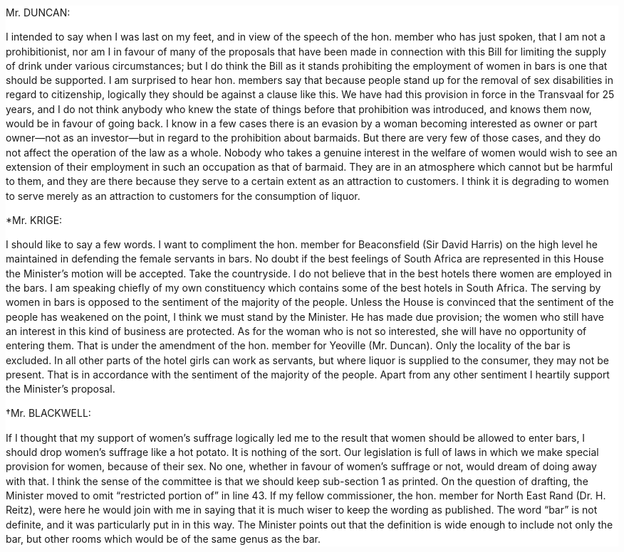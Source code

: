 </speech>

<speech by="#duncan">

<from>Mr. <person refersTo="hansard_za">DUNCAN</person>:</from>

<p>I intended to say when I was last on my feet, and in view of the speech of the hon. member who has just spoken, that I am not a prohibitionist, nor am I in favour of many of the proposals that have been made in connection with this Bill for limiting the supply of drink under various circumstances; but I do think the Bill as it stands prohibiting the employment of women in bars is one that should be supported. I am surprised to hear hon. members say that because people stand up for the removal of sex disabilities in regard to citizenship, logically they should be against a clause like this. We have had this provision in force in the Transvaal for 25 years, and I do not think anybody who knew the state of things before that prohibition was introduced, and knows them now, would be in favour of going back. I know in a few cases there is an evasion by a woman becoming interested as owner or part owner&#x2014;not as an investor&#x2014;but in regard to the prohibition about barmaids. But there are very few of those cases, and they do not affect the operation of the law as a whole. Nobody who takes a genuine interest in the welfare of women would wish to see an extension of their employment in such an occupation as that of barmaid. They are in an atmosphere which cannot but be harmful to them, and they are there because they serve to a certain extent as an attraction to customers. I think it is degrading to women to serve merely as an attraction to customers for the consumption of liquor.</p>

</speech>

<speech by="#krige">

<from>*Mr. <person refersTo="hansard_za">KRIGE</person>:</from>

<p>I should like to say a few words. I want to compliment the hon. member for Beaconsfield (Sir David Harris) on the high level he maintained in defending the female servants in bars. No doubt if the best feelings of South Africa are represented in this House the Minister&#x2019;s motion will be accepted. Take the countryside. I do not believe that in the best hotels there women are employed in the bars. I am speaking chiefly of my own constituency which contains some of the best hotels in South Africa. The serving by women in bars is opposed to the sentiment of the majority of the people. Unless the House is convinced that the sentiment of the people has weakened on the point, I think we must stand by the Minister. He has made due provision; the women who still have an interest in this kind of business are protected. As for the woman who is not so interested, she will have no opportunity of entering them. That is under the amendment of the hon. member for Yeoville <span class="col_1807-1808" refersTo="page_0970"/>(Mr. Duncan). Only the locality of the bar is excluded. In all other parts of the hotel girls can work as servants, but where liquor is supplied to the consumer, they may not be present. That is in accordance with the sentiment of the majority of the people. Apart from any other sentiment I heartily support the Minister&#x2019;s proposal.</p>

</speech>

<speech by="#blackwell">

<from>&#x2020;Mr. <person refersTo="hansard_za">BLACKWELL</person>:</from>

<p>If I thought that my support of women&#x2019;s suffrage logically led me to the result that women should be allowed to enter bars, I should drop women&#x2019;s suffrage like a hot potato. It is nothing of the sort. Our legislation is full of laws in which we make special provision for women, because of their sex. No one, whether in favour of women&#x2019;s suffrage or not, would dream of doing away with that. I think the sense of the committee is that we should keep sub-section 1 as printed. On the question of drafting, the Minister moved to omit &#x201C;restricted portion of&#x201D; in line 43. If my fellow commissioner, the hon. member for North East Rand (Dr. H. Reitz), were here he would join with me in saying that it is much wiser to keep the wording as published. The word &#x201C;bar&#x201D; is not definite, and it was particularly put in in this way. The Minister points out that the definition is wide enough to include not only the bar, but other rooms which would be of the same genus as the bar.</p>

